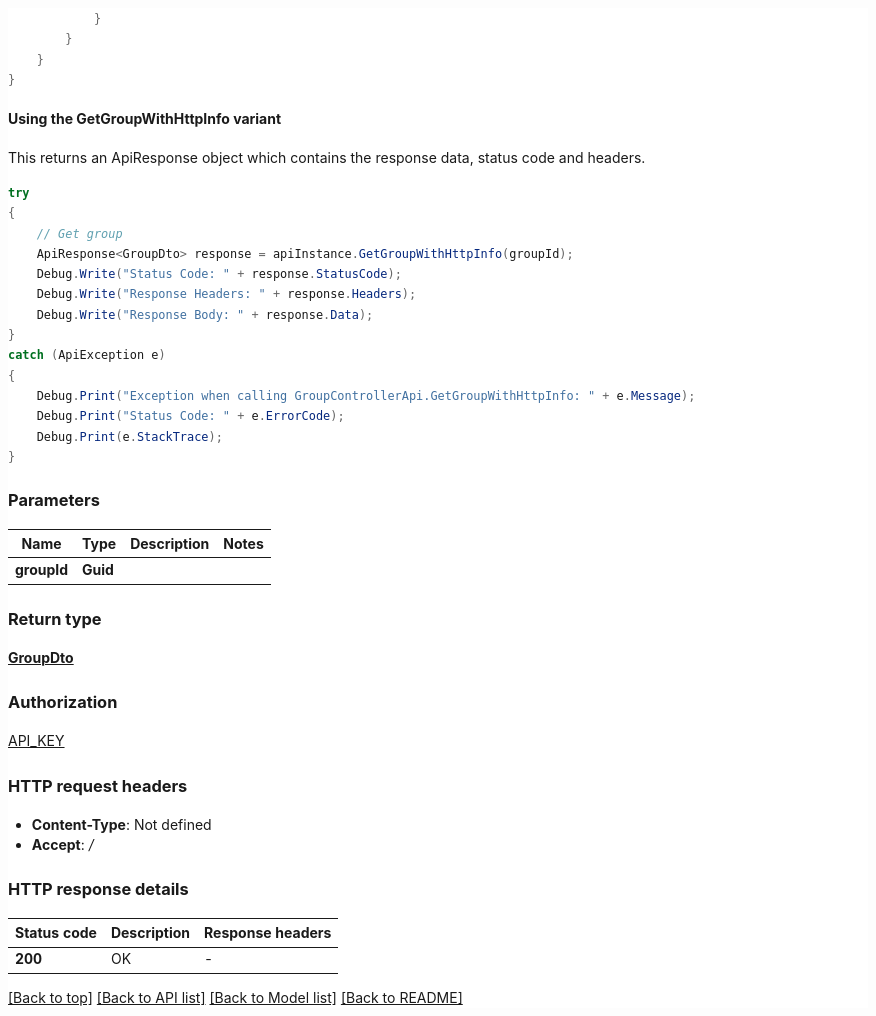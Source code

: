 ```csharp
            }
        }
    }
}
```

#### Using the GetGroupWithHttpInfo variant
This returns an ApiResponse object which contains the response data, status code and headers.

```csharp
try
{
    // Get group
    ApiResponse<GroupDto> response = apiInstance.GetGroupWithHttpInfo(groupId);
    Debug.Write("Status Code: " + response.StatusCode);
    Debug.Write("Response Headers: " + response.Headers);
    Debug.Write("Response Body: " + response.Data);
}
catch (ApiException e)
{
    Debug.Print("Exception when calling GroupControllerApi.GetGroupWithHttpInfo: " + e.Message);
    Debug.Print("Status Code: " + e.ErrorCode);
    Debug.Print(e.StackTrace);
}
```

### Parameters

| Name | Type | Description | Notes |
|------|------|-------------|-------|
| **groupId** | **Guid** |  |  |

### Return type

[**GroupDto**](GroupDto)

### Authorization

[API_KEY](../README#API_KEY)

### HTTP request headers

 - **Content-Type**: Not defined
 - **Accept**: */*


### HTTP response details
| Status code | Description | Response headers |
|-------------|-------------|------------------|
| **200** | OK |  -  |

[[Back to top]](#) [[Back to API list]](../README#documentation-for-api-endpoints) [[Back to Model list]](../README#documentation-for-models) [[Back to README]](../README)
